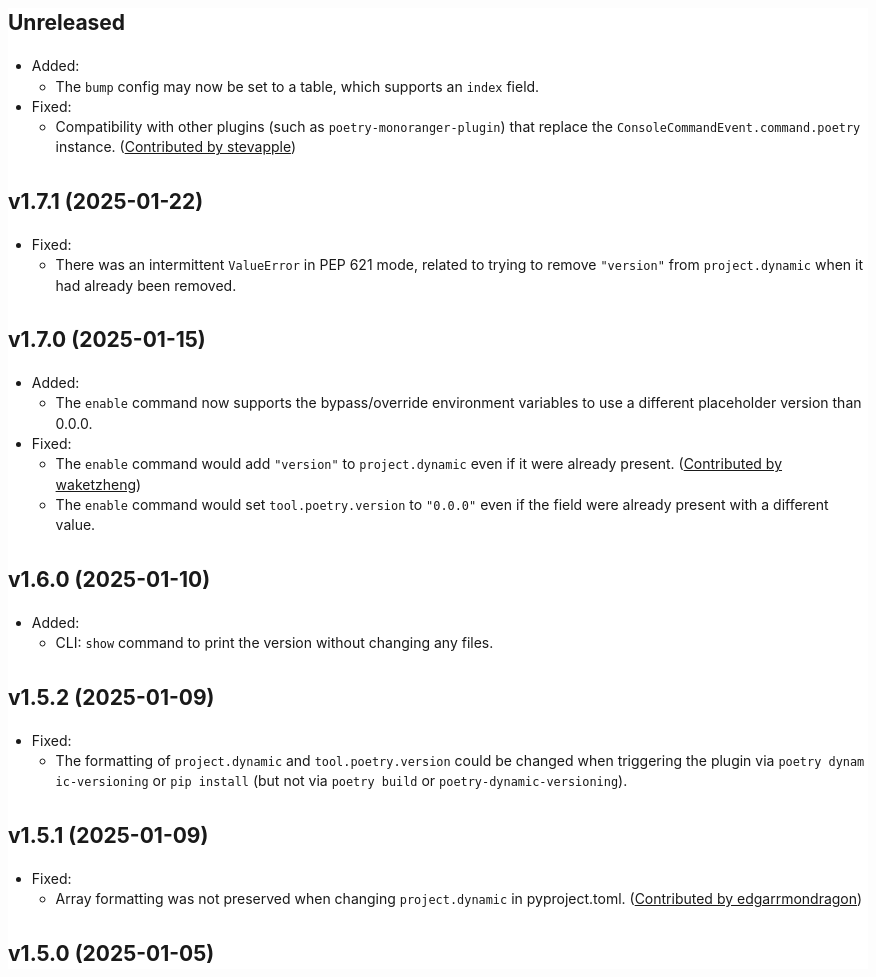 ## Unreleased

* Added:
  * The `bump` config may now be set to a table,
    which supports an `index` field.
* Fixed:
  * Compatibility with other plugins (such as `poetry-monoranger-plugin`)
    that replace the `ConsoleCommandEvent.command.poetry` instance.
    ([Contributed by stevapple](https://github.com/mtkennerly/poetry-dynamic-versioning/pull/222))

## v1.7.1 (2025-01-22)

* Fixed:
  * There was an intermittent `ValueError` in PEP 621 mode,
    related to trying to remove `"version"` from `project.dynamic`
    when it had already been removed.

## v1.7.0 (2025-01-15)

* Added:
  * The `enable` command now supports the bypass/override environment variables
    to use a different placeholder version than 0.0.0.
* Fixed:
  * The `enable` command would add `"version"` to `project.dynamic` even if it were already present.
    ([Contributed by waketzheng](https://github.com/mtkennerly/poetry-dynamic-versioning/pull/214))
  * The `enable` command would set `tool.poetry.version` to `"0.0.0"`
    even if the field were already present with a different value.

## v1.6.0 (2025-01-10)

* Added:
  * CLI: `show` command to print the version without changing any files.

## v1.5.2 (2025-01-09)

* Fixed:
  * The formatting of `project.dynamic` and `tool.poetry.version`
    could be changed when triggering the plugin via `poetry dynamic-versioning` or `pip install`
    (but not via `poetry build` or `poetry-dynamic-versioning`).

## v1.5.1 (2025-01-09)

* Fixed:
  * Array formatting was not preserved when changing `project.dynamic` in pyproject.toml.
    ([Contributed by edgarrmondragon](https://github.com/mtkennerly/poetry-dynamic-versioning/pull/207))

## v1.5.0 (2025-01-05)
